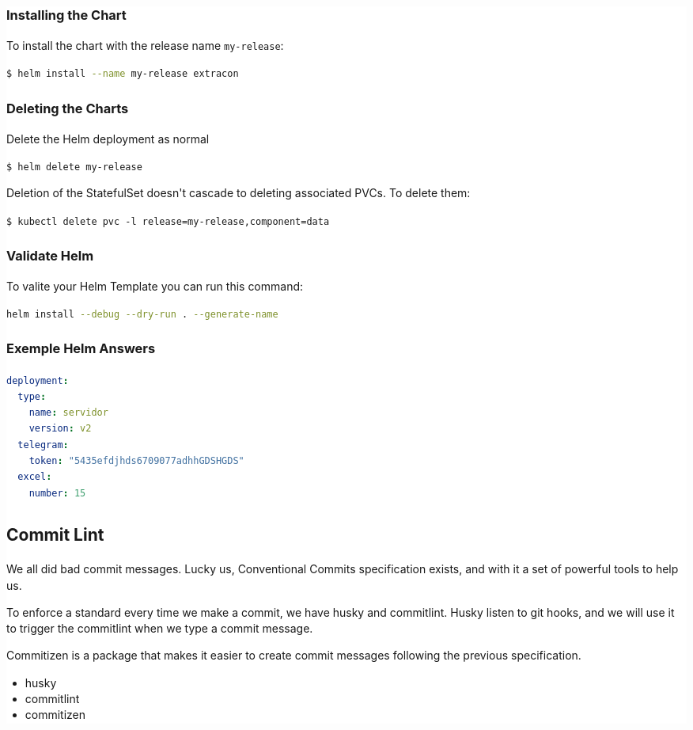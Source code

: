 ### Installing the Chart

To install the chart with the release name `my-release`:

```bash
$ helm install --name my-release extracon
```

### Deleting the Charts

Delete the Helm deployment as normal

```
$ helm delete my-release
```

Deletion of the StatefulSet doesn't cascade to deleting associated PVCs. To delete them:

```
$ kubectl delete pvc -l release=my-release,component=data
```

### Validate Helm

To valite your Helm Template you can run this command:

```bash
helm install --debug --dry-run . --generate-name
```

### Exemple Helm Answers

```yaml
deployment:
  type:
    name: servidor
    version: v2
  telegram:
    token: "5435efdjhds6709077adhhGDSHGDS"
  excel:
    number: 15
```

## Commit Lint

We all did bad commit messages. Lucky us, Conventional Commits specification exists, and with it a set of powerful tools to help us.

To enforce a standard every time we make a commit, we have husky and commitlint. Husky listen to git hooks, and we will use it to trigger the commitlint when we type a commit message.

Commitizen is a package that makes it easier to create commit messages following the previous specification.

* husky
* commitlint
* commitizen
